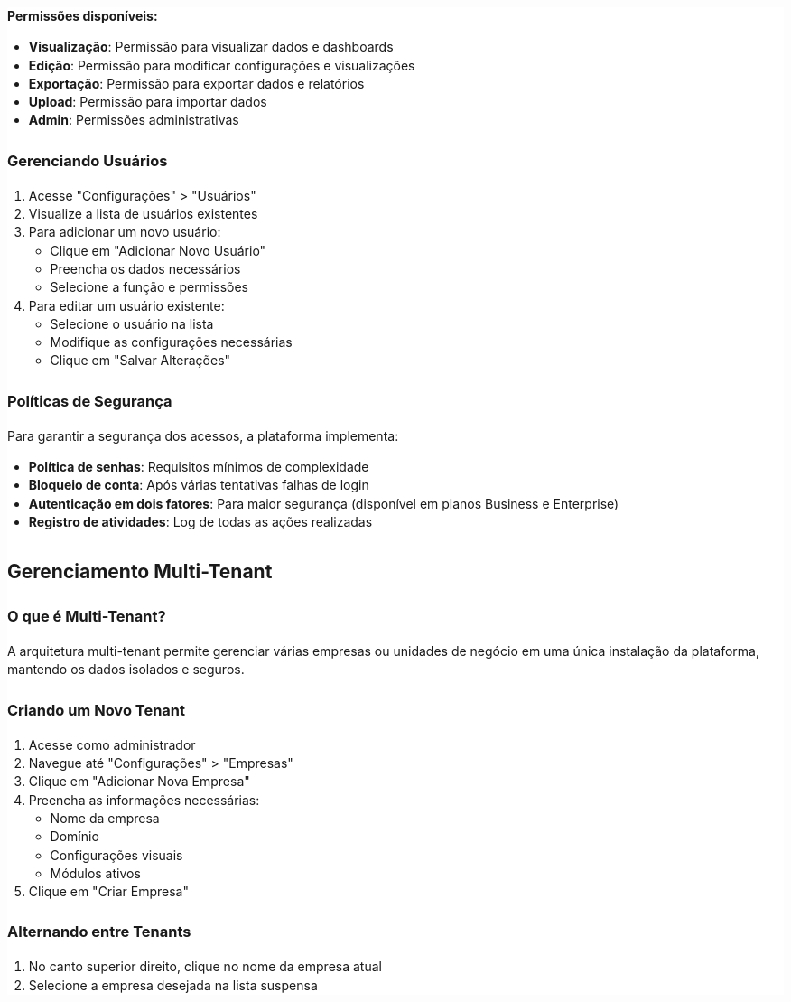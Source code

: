**Permissões disponíveis:**
- **Visualização**: Permissão para visualizar dados e dashboards
- **Edição**: Permissão para modificar configurações e visualizações
- **Exportação**: Permissão para exportar dados e relatórios
- **Upload**: Permissão para importar dados
- **Admin**: Permissões administrativas

### Gerenciando Usuários

1. Acesse "Configurações" > "Usuários"
2. Visualize a lista de usuários existentes
3. Para adicionar um novo usuário:
   - Clique em "Adicionar Novo Usuário"
   - Preencha os dados necessários
   - Selecione a função e permissões
4. Para editar um usuário existente:
   - Selecione o usuário na lista
   - Modifique as configurações necessárias
   - Clique em "Salvar Alterações"

### Políticas de Segurança

Para garantir a segurança dos acessos, a plataforma implementa:

- **Política de senhas**: Requisitos mínimos de complexidade
- **Bloqueio de conta**: Após várias tentativas falhas de login
- **Autenticação em dois fatores**: Para maior segurança (disponível em planos Business e Enterprise)
- **Registro de atividades**: Log de todas as ações realizadas

## Gerenciamento Multi-Tenant

### O que é Multi-Tenant?

A arquitetura multi-tenant permite gerenciar várias empresas ou unidades de negócio em uma única instalação da plataforma, mantendo os dados isolados e seguros.

### Criando um Novo Tenant

1. Acesse como administrador
2. Navegue até "Configurações" > "Empresas"
3. Clique em "Adicionar Nova Empresa"
4. Preencha as informações necessárias:
   - Nome da empresa
   - Domínio
   - Configurações visuais
   - Módulos ativos
5. Clique em "Criar Empresa"

### Alternando entre Tenants

1. No canto superior direito, clique no nome da empresa atual
2. Selecione a empresa desejada na lista suspensa
